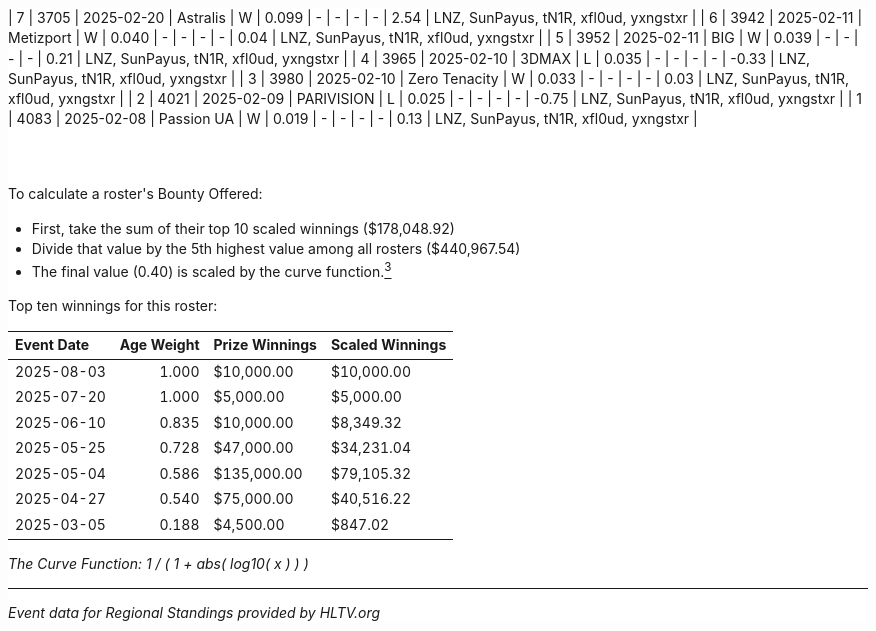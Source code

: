 |            7 |     3705 | 2025-02-20 | Astralis          | W   | 0.099      | -            | -                | -                | -         |     2.54 | LNZ, SunPayus, tN1R, xfl0ud, yxngstxr |
|            6 |     3942 | 2025-02-11 | Metizport         | W   | 0.040      | -            | -                | -                | -         |     0.04 | LNZ, SunPayus, tN1R, xfl0ud, yxngstxr |
|            5 |     3952 | 2025-02-11 | BIG               | W   | 0.039      | -            | -                | -                | -         |     0.21 | LNZ, SunPayus, tN1R, xfl0ud, yxngstxr |
|            4 |     3965 | 2025-02-10 | 3DMAX             | L   | 0.035      | -            | -                | -                | -         |    -0.33 | LNZ, SunPayus, tN1R, xfl0ud, yxngstxr |
|            3 |     3980 | 2025-02-10 | Zero Tenacity     | W   | 0.033      | -            | -                | -                | -         |     0.03 | LNZ, SunPayus, tN1R, xfl0ud, yxngstxr |
|            2 |     4021 | 2025-02-09 | PARIVISION        | L   | 0.025      | -            | -                | -                | -         |    -0.75 | LNZ, SunPayus, tN1R, xfl0ud, yxngstxr |
|            1 |     4083 | 2025-02-08 | Passion UA        | W   | 0.019      | -            | -                | -                | -         |     0.13 | LNZ, SunPayus, tN1R, xfl0ud, yxngstxr |

<br />
<span id="table2"></span><br />
To calculate a roster's Bounty Offered:<br />

- First, take the sum of their top 10 scaled winnings ($178,048.92)
- Divide that value by the 5th highest value among all rosters ($440,967.54)
- The final value (0.40) is scaled by the curve function.[<sup>3</sup>](#curveFunction)

Top ten winnings for this roster:<br />

| Event Date | Age Weight | Prize Winnings | Scaled Winnings |
| :- | -: | :- | :- |
| 2025-08-03 |      1.000 | $10,000.00     | $10,000.00      |
| 2025-07-20 |      1.000 | $5,000.00      | $5,000.00       |
| 2025-06-10 |      0.835 | $10,000.00     | $8,349.32       |
| 2025-05-25 |      0.728 | $47,000.00     | $34,231.04      |
| 2025-05-04 |      0.586 | $135,000.00    | $79,105.32      |
| 2025-04-27 |      0.540 | $75,000.00     | $40,516.22      |
| 2025-03-05 |      0.188 | $4,500.00      | $847.02         |


<span id="curveFunction"></span>_The Curve Function: 1 / ( 1 + abs( log10( x ) ) )_<br />

---
_Event data for Regional Standings provided by HLTV.org_<br />
